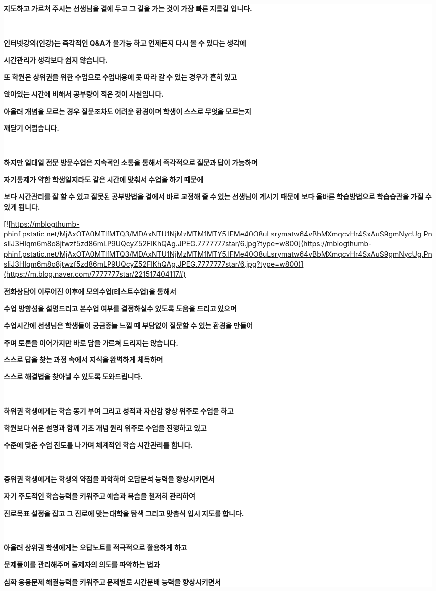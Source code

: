 **지도하고 가르쳐 주시는 선생님을 곁에 두고 그 길을 가는 것이 가장 빠른 지름길 입니다.**

**​**

**인터넷강의(인강)는 즉각적인 Q&A가 불가능 하고 언제든지 다시 볼 수 있다는 생각에**

**시간관리가 생각보다 쉽지 않습니다.**

**또 학원은 상위권을 위한 수업으로 수업내용에 못 따라 갈 수 있는 경우가 흔히 있고**

**앉아있는 시간에 비해서 공부량이 적은 것이 사실입니다.**

**아울러 개념을 모르는 경우 질문조차도 어려운 환경이며 학생이 스스로 무엇을 모르는지**

**깨닫기 어렵습니다.**

**​**

**하지만 일대일 전문 방문수업은 지속적인 소통을 통해서 즉각적으로 질문과 답이 가능하며**

**자기통제가 약한 학생일지라도 같은 시간에 맞춰서 수업을 하기 때문에**

**보다 시간관리를 잘 할 수 있고 잘못된 공부방법을 곁에서 바로 교정해 줄 수 있는 선생님이 계시기 때문에 보다 올바른 학습방법으로 학습습관을 가질 수 있게 됩니다.**

 [![https://mblogthumb-phinf.pstatic.net/MjAxOTA0MTlfMTQ3/MDAxNTU1NjMzMTM1MTY5.lFMe40O8uLsrymatw64vBbMXmqcvHr4SxAuS9gmNycUg.PnsliJ3HIqm6m8o8jtwzf5zd86mLP9UQcyZ52FlKhQAg.JPEG.7777777star/6.jpg?type=w800](https://mblogthumb-phinf.pstatic.net/MjAxOTA0MTlfMTQ3/MDAxNTU1NjMzMTM1MTY5.lFMe40O8uLsrymatw64vBbMXmqcvHr4SxAuS9gmNycUg.PnsliJ3HIqm6m8o8jtwzf5zd86mLP9UQcyZ52FlKhQAg.JPEG.7777777star/6.jpg?type=w800)](https://m.blog.naver.com/7777777star/221517404117#) 

**전화상담이 이루어진 이후에 모의수업(테스트수업)을 통해서**

**수업 방향성을 설명드리고 본수업 여부를 결정하실수 있도록 도움을 드리고 있으며**

**수업시간에 선생님은 학생들이 궁금증늘 느낄 때 부담없이 질문할 수 있는 환경을 만들어**

**주며 토론을 이어가지만 바로 답을 가르쳐 드리지는 않습니다.**

**스스로 답을 찾는 과정 속에서 지식을 완벽하게 체득하며**

**스스로 해결법을 찾아낼 수 있도록 도와드립니다.**

**​**

**하위권 학생에게는 학습 동기 부여 그리고 성적과 자신감 향상 위주로 수업을 하고**

**학원보다 쉬운 설명과 함께 기초 개념 원리 위주로 수업을 진행하고 있고**

**수준에 맞춘 수업 진도를 나가며 체계적인 학습 시간관리를 합니다.**

**​**

**중위권 학생에게는 학생의 약점을 파악하여 오답분석 능력을 향상시키면서**

**자기 주도적인 학습능력을 키워주고 예습과 복습을 철저히 관리하여**

**진로목표 설정을 잡고 그 진로에 맞는 대학을 탐색 그리고 맞춤식 입시 지도를 합니다.**

**​**

**아울러 상위권 학생에게는 오답노트를 적극적으로 활용하게 하고**

**문제풀이를 관리해주며 출제자의 의도를 파악하는 법과**

**심화 응용문제 해결능력을 키워주고 문제별로 시간분배 능력을 향상시키면서**

